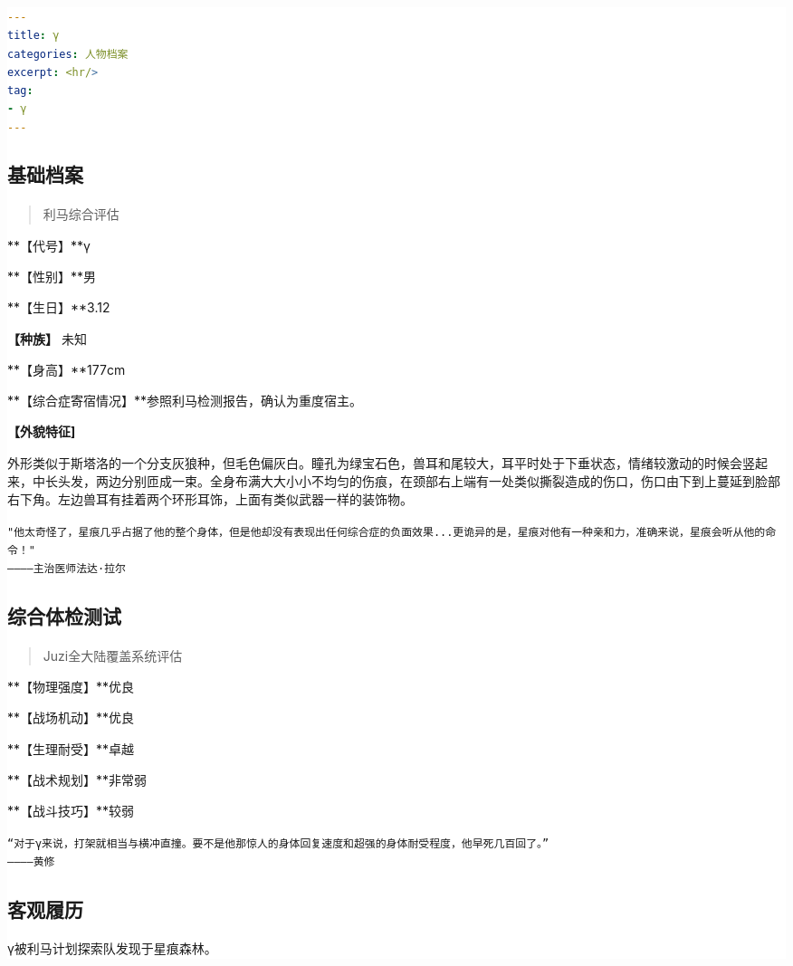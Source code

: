 ```yaml
---
title: γ
categories: 人物档案
excerpt: <hr/>
tag:
- γ
---
```


## 基础档案

> 利马综合评估

**【代号】**γ

**【性别】**男

**【生日】**3.12

**【种族】** 未知

**【身高】**177cm

**【综合症寄宿情况】**参照利马检测报告，确认为重度宿主。

**【外貌特征]**

外形类似于斯塔洛的一个分支灰狼种，但毛色偏灰白。瞳孔为绿宝石色，兽耳和尾较大，耳平时处于下垂状态，情绪较激动的时候会竖起来，中长头发，两边分别匝成一束。全身布满大大小小不均匀的伤痕，在颈部右上端有一处类似撕裂造成的伤口，伤口由下到上蔓延到脸部右下角。左边兽耳有挂着两个环形耳饰，上面有类似武器一样的装饰物。

```
"他太奇怪了，星痕几乎占据了他的整个身体，但是他却没有表现出任何综合症的负面效果...更诡异的是，星痕对他有一种亲和力，准确来说，星痕会听从他的命令！"
————主治医师法达·拉尔
```

## 综合体检测试

> Juzi全大陆覆盖系统评估

**【物理强度】**优良

**【战场机动】**优良

**【生理耐受】**卓越

**【战术规划】**非常弱

**【战斗技巧】**较弱

```
“对于γ来说，打架就相当与横冲直撞。要不是他那惊人的身体回复速度和超强的身体耐受程度，他早死几百回了。”
————黄修
```

## 客观履历

γ被利马计划探索队发现于星痕森林。
